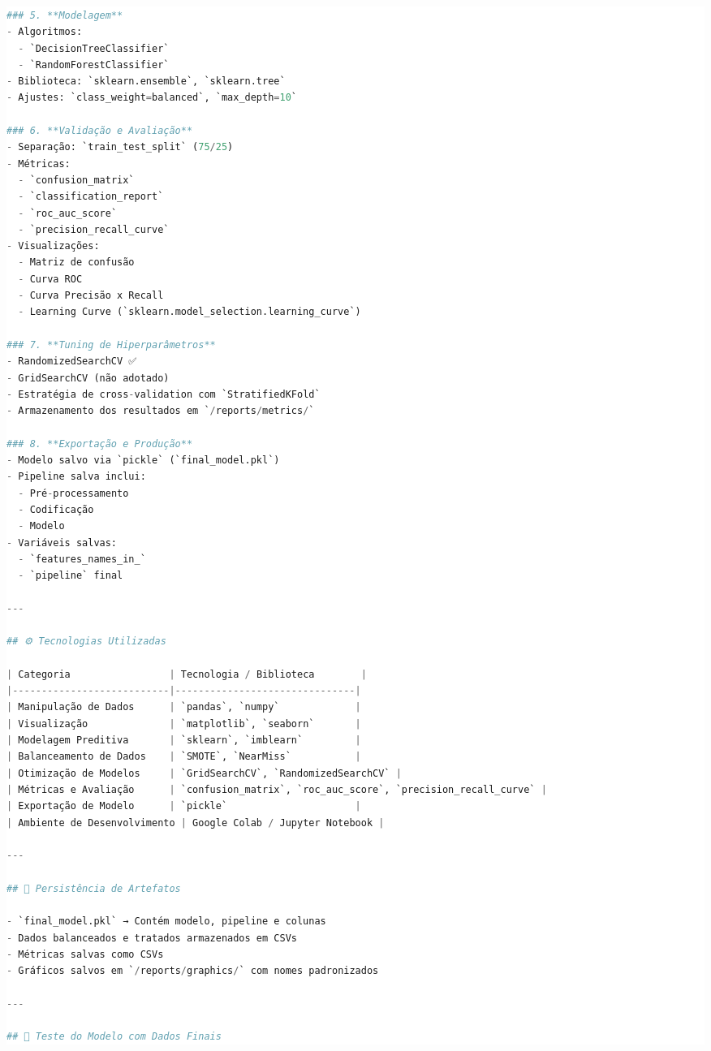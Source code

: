 ```python
### 5. **Modelagem**
- Algoritmos:
  - `DecisionTreeClassifier`
  - `RandomForestClassifier`
- Biblioteca: `sklearn.ensemble`, `sklearn.tree`
- Ajustes: `class_weight=balanced`, `max_depth=10`

### 6. **Validação e Avaliação**
- Separação: `train_test_split` (75/25)
- Métricas:
  - `confusion_matrix`
  - `classification_report`
  - `roc_auc_score`
  - `precision_recall_curve`
- Visualizações:
  - Matriz de confusão
  - Curva ROC
  - Curva Precisão x Recall
  - Learning Curve (`sklearn.model_selection.learning_curve`)

### 7. **Tuning de Hiperparâmetros**
- RandomizedSearchCV ✅
- GridSearchCV (não adotado)
- Estratégia de cross-validation com `StratifiedKFold`
- Armazenamento dos resultados em `/reports/metrics/`

### 8. **Exportação e Produção**
- Modelo salvo via `pickle` (`final_model.pkl`)
- Pipeline salva inclui:
  - Pré-processamento
  - Codificação
  - Modelo
- Variáveis salvas:
  - `features_names_in_`
  - `pipeline` final

---

## ⚙️ Tecnologias Utilizadas

| Categoria                 | Tecnologia / Biblioteca        |
|---------------------------|-------------------------------|
| Manipulação de Dados      | `pandas`, `numpy`             |
| Visualização              | `matplotlib`, `seaborn`       |
| Modelagem Preditiva       | `sklearn`, `imblearn`         |
| Balanceamento de Dados    | `SMOTE`, `NearMiss`           |
| Otimização de Modelos     | `GridSearchCV`, `RandomizedSearchCV` |
| Métricas e Avaliação      | `confusion_matrix`, `roc_auc_score`, `precision_recall_curve` |
| Exportação de Modelo      | `pickle`                      |
| Ambiente de Desenvolvimento | Google Colab / Jupyter Notebook |

---

## 🔐 Persistência de Artefatos

- `final_model.pkl` → Contém modelo, pipeline e colunas
- Dados balanceados e tratados armazenados em CSVs
- Métricas salvas como CSVs
- Gráficos salvos em `/reports/graphics/` com nomes padronizados

---

## 🧪 Teste do Modelo com Dados Finais
```